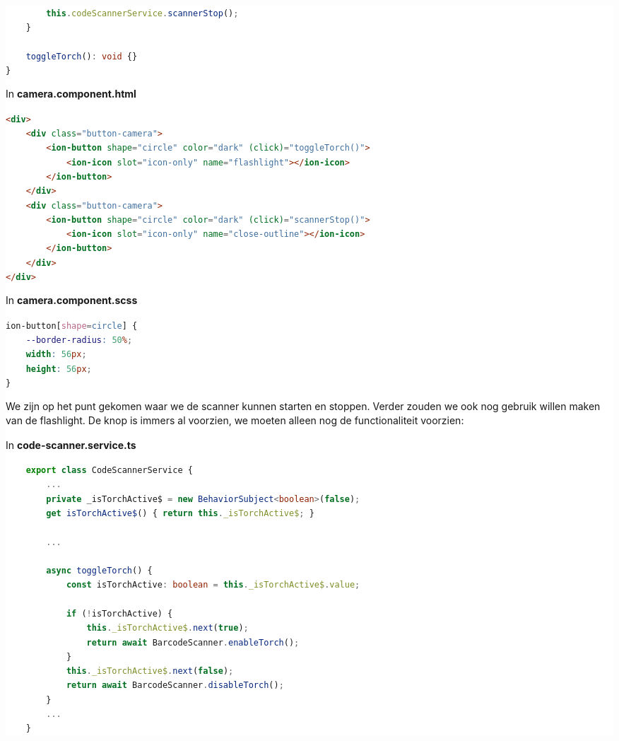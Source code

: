 ```typescript
		this.codeScannerService.scannerStop();
	}

	toggleTorch(): void {}
}
```

In **camera.component.html**
```html
<div>
	<div class="button-camera">
		<ion-button shape="circle" color="dark" (click)="toggleTorch()">
			<ion-icon slot="icon-only" name="flashlight"></ion-icon>
		</ion-button>
	</div>
	<div class="button-camera">
		<ion-button shape="circle" color="dark" (click)="scannerStop()">
			<ion-icon slot="icon-only" name="close-outline"></ion-icon>
		</ion-button>
	</div>
</div>
```

In **camera.component.scss**
```scss
ion-button[shape=circle] {
	--border-radius: 50%;
	width: 56px;
	height: 56px;
}
```

We zijn op het punt gekomen waar we de scanner kunnen starten en stoppen. Verder zouden we ook nog gebruik willen maken van de flashlight. De knop is immers al voorzien, we moeten alleen nog de functionaliteit voorzien:

In **code-scanner.service.ts**
```ts
	export class CodeScannerService {
		...
		private _isTorchActive$ = new BehaviorSubject<boolean>(false);
		get isTorchActive$() { return this._isTorchActive$; }
		
		...

		async toggleTorch() {
			const isTorchActive: boolean = this._isTorchActive$.value;

			if (!isTorchActive) {
				this._isTorchActive$.next(true);
				return await BarcodeScanner.enableTorch();
			}
			this._isTorchActive$.next(false);
			return await BarcodeScanner.disableTorch();
		}
		...
	}
```
